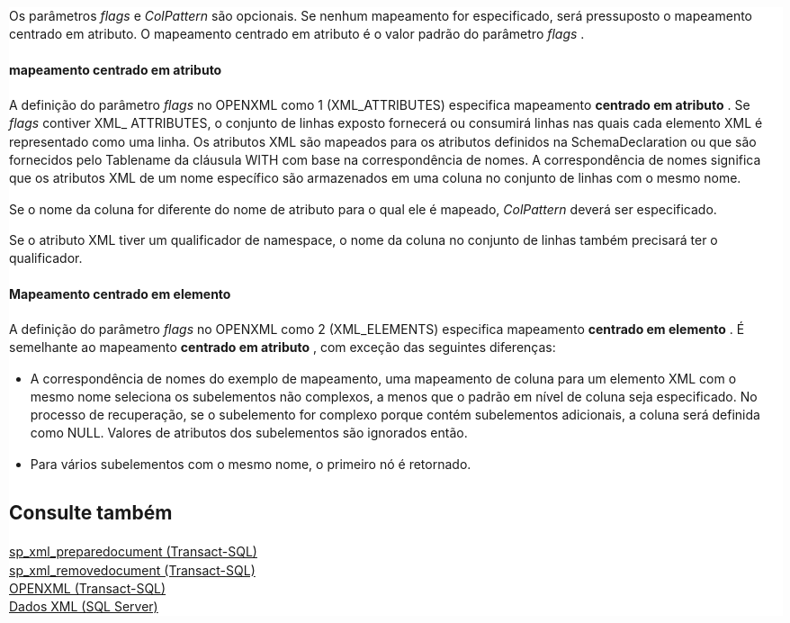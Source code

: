  Os parâmetros *flags* e *ColPattern* são opcionais. Se nenhum mapeamento for especificado, será pressuposto o mapeamento centrado em atributo. O mapeamento centrado em atributo é o valor padrão do parâmetro *flags* .  
  
#### <a name="attribute-centric-mapping"></a>mapeamento centrado em atributo  
 A definição do parâmetro *flags* no OPENXML como 1 (XML_ATTRIBUTES) especifica mapeamento **centrado em atributo** . Se *flags* contiver XML_ ATTRIBUTES, o conjunto de linhas exposto fornecerá ou consumirá linhas nas quais cada elemento XML é representado como uma linha. Os atributos XML são mapeados para os atributos definidos na SchemaDeclaration ou que são fornecidos pelo Tablename da cláusula WITH com base na correspondência de nomes. A correspondência de nomes significa que os atributos XML de um nome específico são armazenados em uma coluna no conjunto de linhas com o mesmo nome.  
  
 Se o nome da coluna for diferente do nome de atributo para o qual ele é mapeado, *ColPattern* deverá ser especificado.  
  
 Se o atributo XML tiver um qualificador de namespace, o nome da coluna no conjunto de linhas também precisará ter o qualificador.  
  
#### <a name="element-centric-mapping"></a>Mapeamento centrado em elemento  
 A definição do parâmetro *flags* no OPENXML como 2 (XML_ELEMENTS) especifica mapeamento **centrado em elemento** . É semelhante ao mapeamento **centrado em atributo** , com exceção das seguintes diferenças:  
  
-   A correspondência de nomes do exemplo de mapeamento, uma mapeamento de coluna para um elemento XML com o mesmo nome seleciona os subelementos não complexos, a menos que o padrão em nível de coluna seja especificado. No processo de recuperação, se o subelemento for complexo porque contém subelementos adicionais, a coluna será definida como NULL. Valores de atributos dos subelementos são ignorados então.  
  
-   Para vários subelementos com o mesmo nome, o primeiro nó é retornado.  
  
## <a name="see-also"></a>Consulte também  
 [sp_xml_preparedocument &#40;Transact-SQL&#41;](../../relational-databases/system-stored-procedures/sp-xml-preparedocument-transact-sql.md)   
 [sp_xml_removedocument &#40;Transact-SQL&#41;](../../relational-databases/system-stored-procedures/sp-xml-removedocument-transact-sql.md)   
 [OPENXML &#40;Transact-SQL&#41;](../../t-sql/functions/openxml-transact-sql.md)   
 [Dados XML &#40;SQL Server&#41;](../../relational-databases/xml/xml-data-sql-server.md)  
  
  
